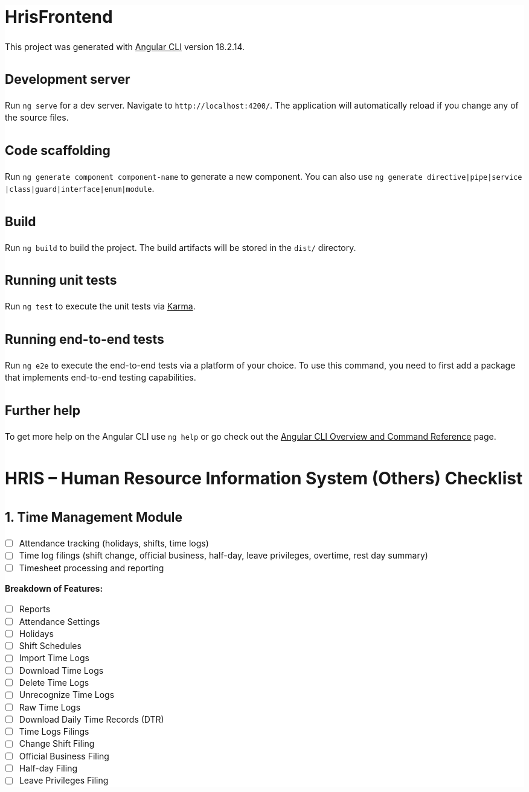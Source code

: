 # HrisFrontend

This project was generated with [Angular CLI](https://github.com/angular/angular-cli) version 18.2.14.

## Development server

Run `ng serve` for a dev server. Navigate to `http://localhost:4200/`. The application will automatically reload if you change any of the source files.

## Code scaffolding

Run `ng generate component component-name` to generate a new component. You can also use `ng generate directive|pipe|service|class|guard|interface|enum|module`.

## Build

Run `ng build` to build the project. The build artifacts will be stored in the `dist/` directory.

## Running unit tests

Run `ng test` to execute the unit tests via [Karma](https://karma-runner.github.io).

## Running end-to-end tests

Run `ng e2e` to execute the end-to-end tests via a platform of your choice. To use this command, you need to first add a package that implements end-to-end testing capabilities.

## Further help

To get more help on the Angular CLI use `ng help` or go check out the [Angular CLI Overview and Command Reference](https://angular.dev/tools/cli) page.


# HRIS – Human Resource Information System (Others) Checklist

## 1. Time Management Module

- [ ] Attendance tracking (holidays, shifts, time logs)
- [ ] Time log filings (shift change, official business, half-day, leave privileges, overtime, rest day summary)
- [ ] Timesheet processing and reporting

**Breakdown of Features:**

- [ ] Reports
- [ ] Attendance Settings
- [ ] Holidays
- [ ] Shift Schedules
- [ ] Import Time Logs
- [ ] Download Time Logs
- [ ] Delete Time Logs
- [ ] Unrecognize Time Logs
- [ ] Raw Time Logs
- [ ] Download Daily Time Records (DTR)
- [ ] Time Logs Filings
- [ ] Change Shift Filing
- [ ] Official Business Filing
- [ ] Half-day Filing
- [ ] Leave Privileges Filing